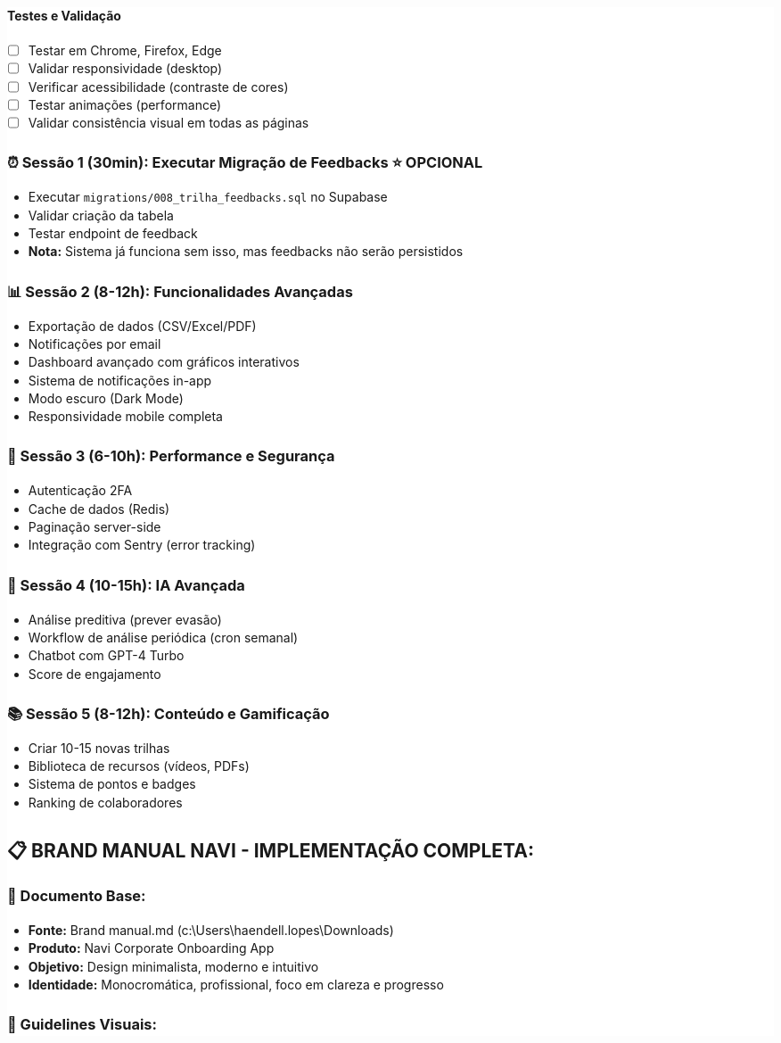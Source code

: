 #### **Testes e Validação**
- [ ] Testar em Chrome, Firefox, Edge
- [ ] Validar responsividade (desktop)
- [ ] Verificar acessibilidade (contraste de cores)
- [ ] Testar animações (performance)
- [ ] Validar consistência visual em todas as páginas

### **⏰ Sessão 1 (30min): Executar Migração de Feedbacks** ⭐ OPCIONAL
- Executar `migrations/008_trilha_feedbacks.sql` no Supabase
- Validar criação da tabela
- Testar endpoint de feedback
- **Nota:** Sistema já funciona sem isso, mas feedbacks não serão persistidos

### **📊 Sessão 2 (8-12h): Funcionalidades Avançadas**
- Exportação de dados (CSV/Excel/PDF)
- Notificações por email
- Dashboard avançado com gráficos interativos
- Sistema de notificações in-app
- Modo escuro (Dark Mode)
- Responsividade mobile completa

### **🔐 Sessão 3 (6-10h): Performance e Segurança**
- Autenticação 2FA
- Cache de dados (Redis)
- Paginação server-side
- Integração com Sentry (error tracking)

### **🤖 Sessão 4 (10-15h): IA Avançada**
- Análise preditiva (prever evasão)
- Workflow de análise periódica (cron semanal)
- Chatbot com GPT-4 Turbo
- Score de engajamento

### **📚 Sessão 5 (8-12h): Conteúdo e Gamificação**
- Criar 10-15 novas trilhas
- Biblioteca de recursos (vídeos, PDFs)
- Sistema de pontos e badges
- Ranking de colaboradores

## 📋 **BRAND MANUAL NAVI - IMPLEMENTAÇÃO COMPLETA:**

### **📖 Documento Base:**
- **Fonte:** Brand manual.md (c:\Users\haendell.lopes\Downloads\)
- **Produto:** Navi Corporate Onboarding App
- **Objetivo:** Design minimalista, moderno e intuitivo
- **Identidade:** Monocromática, profissional, foco em clareza e progresso

### **🎨 Guidelines Visuais:**

